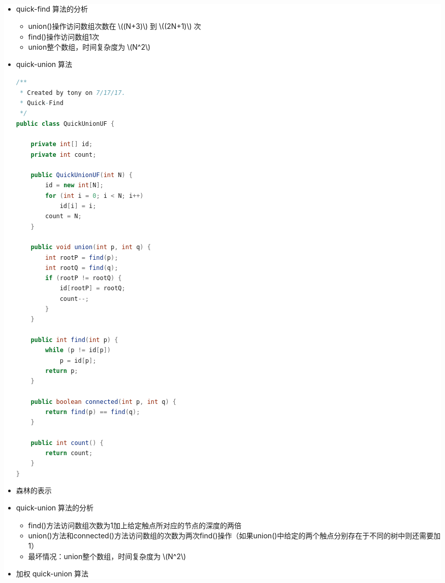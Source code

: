 * quick-find 算法的分析
	* union()操作访问数组次数在 \\((N+3)\\) 到 \\((2N+1)\\) 次
	* find()操作访问数组1次
	* union整个数组，时间复杂度为 \\(N^2\\) 

* quick-union 算法

	```java
	/**
	 * Created by tony on 7/17/17.
	 * Quick-Find
	 */
	public class QuickUnionUF {
	
	    private int[] id;
	    private int count;
	
	    public QuickUnionUF(int N) {
	        id = new int[N];
	        for (int i = 0; i < N; i++)
	            id[i] = i;
	        count = N;
	    }
	
	    public void union(int p, int q) {
	        int rootP = find(p);
	        int rootQ = find(q);
	        if (rootP != rootQ) {
	            id[rootP] = rootQ;
	            count--;
	        }
	    }
	
	    public int find(int p) {
	        while (p != id[p])
	            p = id[p];
	        return p;
	    }
	
	    public boolean connected(int p, int q) {
	        return find(p) == find(q);
	    }
	
	    public int count() {
	        return count;
	    }
	}
	```

* 森林的表示
* quick-union 算法的分析
	* find()方法访问数组次数为1加上给定触点所对应的节点的深度的两倍
	* union()方法和connected()方法访问数组的次数为两次find()操作（如果union()中给定的两个触点分别存在于不同的树中则还需要加1）
	* 最坏情况：union整个数组，时间复杂度为 \\(N^2\\) 

* 加权 quick-union 算法
